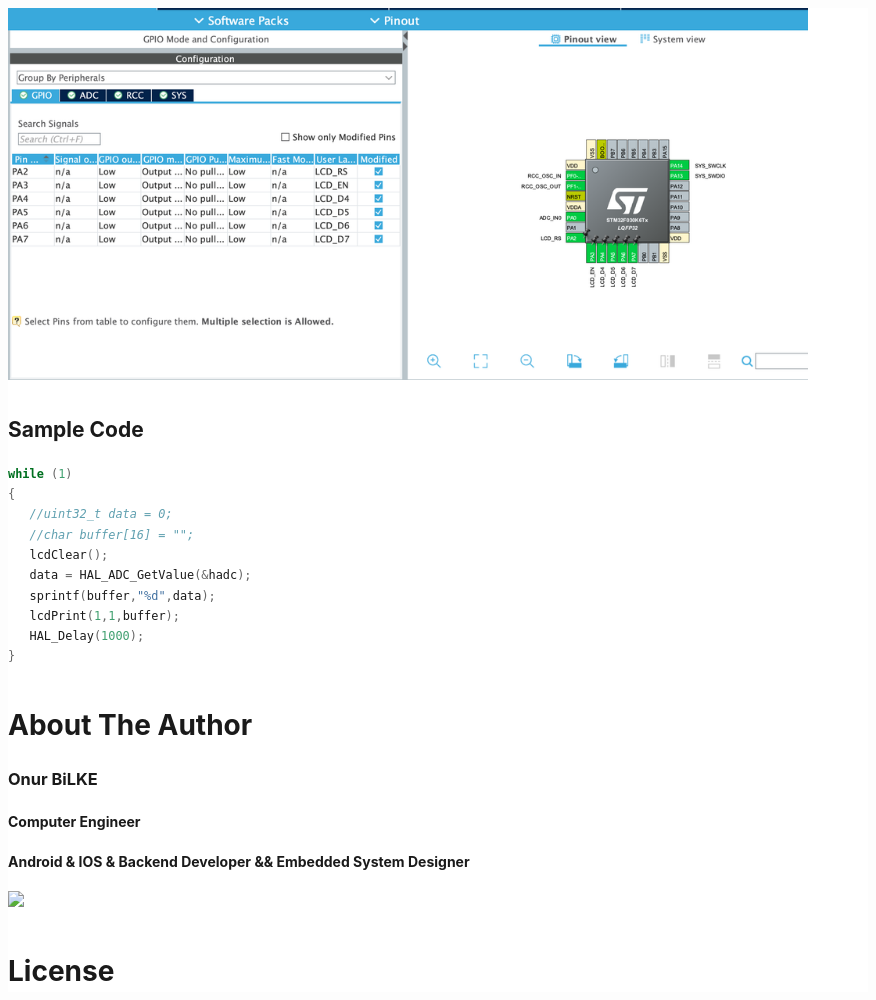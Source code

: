 <img src="https://github.com/bilkeonur/STM32Examples/blob/main/POT/Images/Screen1.png" width="800">

## Sample Code

```C
while (1)
{
   //uint32_t data = 0;
   //char buffer[16] = "";
   lcdClear();
   data = HAL_ADC_GetValue(&hadc);
   sprintf(buffer,"%d",data);
   lcdPrint(1,1,buffer);
   HAL_Delay(1000);
}
```

# About The Author

### Onur BiLKE

#### Computer Engineer
#### Android & IOS & Backend Developer && Embedded System Designer

<a href="https://www.linkedin.com/in/onur-bilke-55b04275/"><img src="https://github.com/aritraroy/social-icons/blob/master/linkedin-icon.png?raw=true" width="60"></a>

# License
